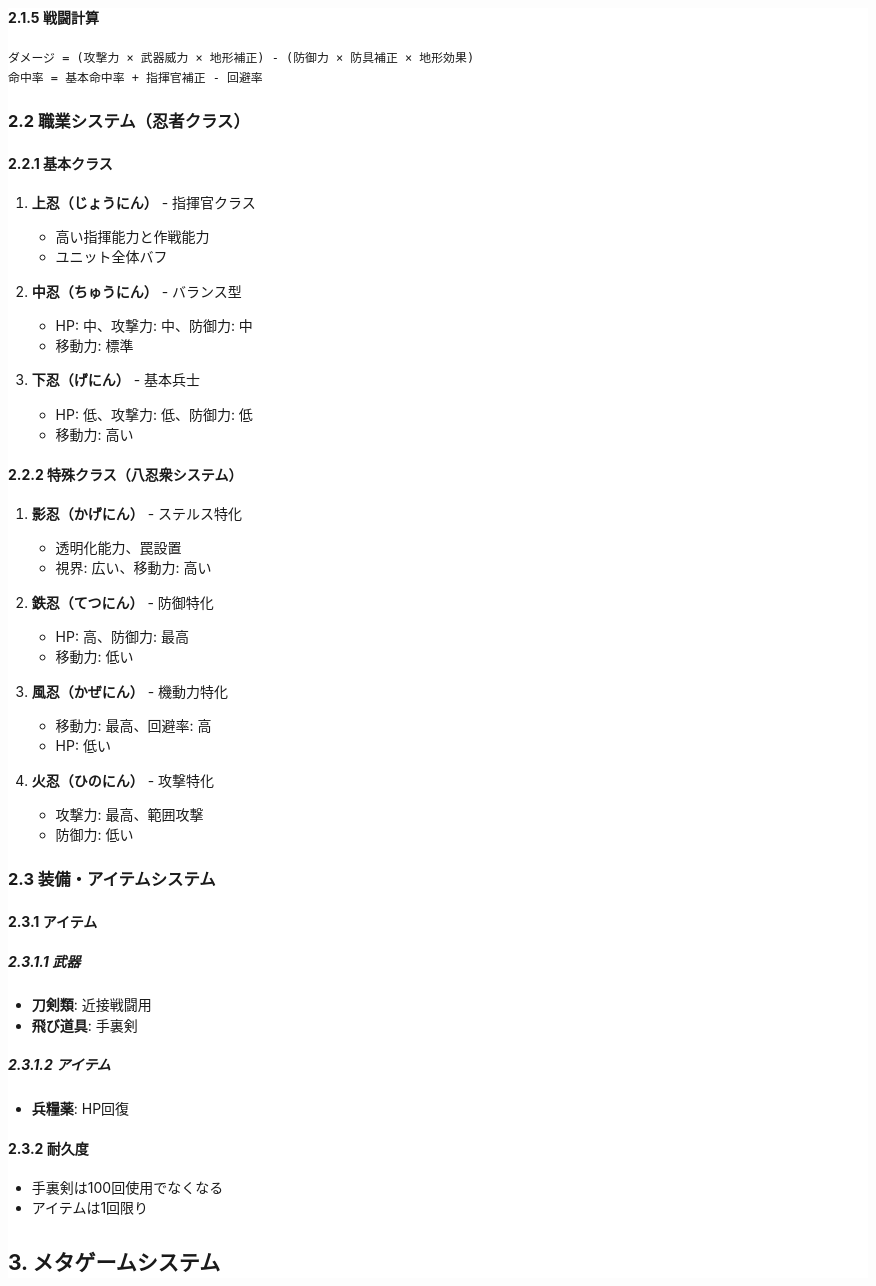 #### 2.1.5 戦闘計算
```
ダメージ = (攻撃力 × 武器威力 × 地形補正) - (防御力 × 防具補正 × 地形効果)
命中率 = 基本命中率 + 指揮官補正 - 回避率
```

### 2.2 職業システム（忍者クラス）

#### 2.2.1 基本クラス
1. **上忍（じょうにん）** - 指揮官クラス
   - 高い指揮能力と作戦能力
   - ユニット全体バフ
   
2. **中忍（ちゅうにん）** - バランス型
   - HP: 中、攻撃力: 中、防御力: 中
   - 移動力: 標準
   
3. **下忍（げにん）** - 基本兵士
   - HP: 低、攻撃力: 低、防御力: 低
   - 移動力: 高い

#### 2.2.2 特殊クラス（八忍衆システム）
1. **影忍（かげにん）** - ステルス特化
   - 透明化能力、罠設置
   - 視界: 広い、移動力: 高い
   
2. **鉄忍（てつにん）** - 防御特化
   - HP: 高、防御力: 最高
   - 移動力: 低い
   
3. **風忍（かぜにん）** - 機動力特化
   - 移動力: 最高、回避率: 高
   - HP: 低い
   
4. **火忍（ひのにん）** - 攻撃特化
   - 攻撃力: 最高、範囲攻撃
   - 防御力: 低い

### 2.3 装備・アイテムシステム

#### 2.3.1 アイテム
##### 2.3.1.1 武器
- **刀剣類**: 近接戦闘用
- **飛び道具**: 手裏剣
##### 2.3.1.2 アイテム
- **兵糧薬**: HP回復

#### 2.3.2 耐久度
- 手裏剣は100回使用でなくなる
- アイテムは1回限り

## 3. メタゲームシステム

